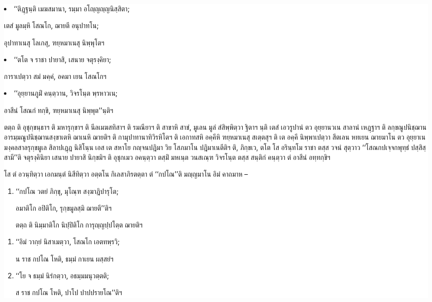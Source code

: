<li>
‘‘ติฎฺฐนฺติ เมฆสมานา, รมฺมา อโญฺญญฺญนิสฺสิตา;  
  
เตสํ มูลมฺหิ โสณโก, ฌายตี อนุปาทโน;  
  
อุปาทาเนสุ โลเกสุ, ฑยฺหมาเนสุ นิพฺพุโตฯ  
</li>
  
<li>
‘‘ตโต  
จ ราชา ปายาสิ, เสนาย จตุรงฺคิยา;  
  
การาเปตฺวา สมํ มคฺคํ, อคมา เยน โสณโกฯ  
</li>
  
<li>
‘‘อุยฺยานภูมิํ คนฺตฺวาน, วิจรโนฺต พฺรหาวเน;  
  
อาสีนํ โสณกํ ทกฺขิ, ฑยฺหมาเนสุ นิพฺพุต’’นฺติฯ  
</li>
  
<p>ตตฺถ  ติ อุชุกฺขนฺธาฯ ติ มหารุกฺขาฯ ติ นีลเมฆสทิสาฯ ติ รมณียาฯ ติ สาขาหิ สาขํ, มูเลน มูลํ สํสิพฺพิตฺวา ฐิตาฯ นฺติ เตสํ เอวรูปานํ ตว อุยฺยานวเน สาลานํ เหฎฺฐาฯ ติ ลกฺขณูปนิชฺฌานอารมฺมณูปนิชฺฌานสงฺขาเตหิ ฌาเนหิ ฌายติฯ ติ กามุปาทานาทิวิรหิโตฯ ติ เอกาทสหิ อคฺคีหิ ฑยฺหมาเนสุ สเตฺตสุฯ ติ เต อคฺคี นิพฺพาเปตฺวา สีตเลน หทเยน ฌายมาโน ตว อุยฺยาเน มงฺคลสาลรุกฺขมูเล สิลาปเฎฺฎ นิสิโนฺน เอส เต สหาโย กญฺจนปฎิมา วิย โสภมาโน ปฎิมาเนตีติฯ ติ, ภิกฺขเว, ตโต โส อรินฺทโม ราชา ตสฺส วจนํ สุตฺวาว ‘‘โสณกปเจฺจกพุทฺธํ ปสฺสิสฺสามี’’ติ จตุรงฺคินิยา เสนาย ปายาสิ นิกฺขมิฯ ติ อุชุกเมว อคนฺตฺวา ตสฺมิํ มหเนฺต วนสเณฺฑ วิจรโนฺต ตสฺส สนฺติกํ คนฺตฺวา ตํ อาสีนํ อทฺทกฺขิฯ
</ol></p>


<p>โส ตํ อวนฺทิตฺวา เอกมนฺตํ นิสีทิตฺวา อตฺตโน กิเลสาภิรตตฺตา ตํ ‘‘กปโณ’’ติ มญฺญมาโน อิมํ คาถมาห –</p>


<ol>
<li>
‘‘กปโณ วตยํ ภิกฺขุ, มุโณฺฑ สงฺฆาฎิปารุโต;  
  
อมาติโก อปิติโก, รุกฺขมูลสฺมิ ฌายตี’’ติฯ  
</li>
  
<p>ตตฺถ ติ นิมฺมาติโก นิปฺปิติโก การุญฺญปฺปโตฺต ฌายติฯ
</ol></p>


<ol>
<li>
‘‘อิมํ วากฺยํ นิสาเมตฺวา, โสณโก เอตทพฺรวิ;  
  
น ราช กปโณ โหติ, ธมฺมํ กาเยน ผสฺสยํฯ  
</li>
  
<li>
‘‘โย  
จ ธมฺมํ นิรํกตฺวา, อธมฺมมนุวตฺตติ;  
  
ส ราช กปโณ โหติ, ปาโป ปาปปรายโณ’’ติฯ  
</li>
  